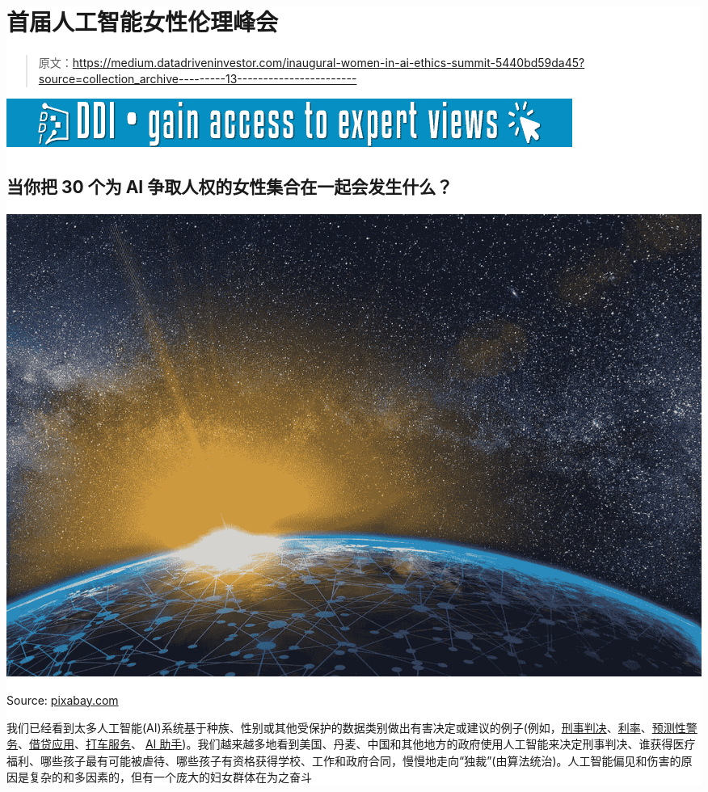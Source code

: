 # 首届人工智能女性伦理峰会

> 原文：<https://medium.datadriveninvestor.com/inaugural-women-in-ai-ethics-summit-5440bd59da45?source=collection_archive---------13----------------------->

[![](img/140ef82f13dfa695d5f70b940addc251.png)](http://www.track.datadriveninvestor.com/1B9E)

## 当你把 30 个为 AI 争取人权的女性集合在一起会发生什么？

![](img/050a6c43e8b06b109784359e1b487eec.png)

Source: [pixabay.com](https://pixabay.com/en/network-earth-block-chain-globe-3885328/)

我们已经看到太多人工智能(AI)系统基于种族、性别或其他受保护的数据类别做出有害决定或建议的例子(例如，[刑事判决](https://www.propublica.org/article/machine-bias-risk-assessments-in-criminal-sentencing)、[利率](https://www.whitecase.com/publications/insight/algorithms-and-bias-what-lenders-need-know)、[预测性警务](https://link.springer.com/article/10.1007/s11292-016-9272-0)、[借贷应用](https://www.npr.org/sections/alltechconsidered/2017/03/31/521946210/will-using-artificial-intelligence-to-make-loans-trade-one-kind-of-bias-for-anot)、[打车服务](https://www.washingtonpost.com/news/wonk/wp/2016/03/10/uber-seems-to-offer-better-service-in-areas-with-more-white-people-that-raises-some-tough-questions/?utm_term=.92704181f4c7)、 [AI 助手](https://www.technologyreview.com/s/608619/ai-programs-are-learning-to-exclude-some-african-american-voices/))。我们越来越多地看到美国、丹麦、中国和其他地方的政府使用人工智能来决定刑事判决、谁获得医疗福利、哪些孩子最有可能被虐待、哪些孩子有资格获得学校、工作和政府合同，慢慢地走向“独裁”(由算法统治)。人工智能偏见和伤害的原因是复杂的和多因素的，但有一个庞大的妇女群体在为之奋斗
